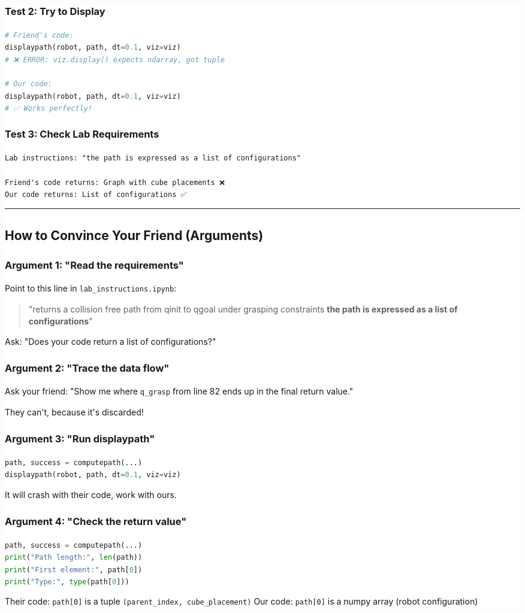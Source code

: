 ### Test 2: Try to Display
```python
# Friend's code:
displaypath(robot, path, dt=0.1, viz=viz)
# ❌ ERROR: viz.display() expects ndarray, got tuple

# Our code:
displaypath(robot, path, dt=0.1, viz=viz)
# ✅ Works perfectly!
```

### Test 3: Check Lab Requirements
```
Lab instructions: "the path is expressed as a list of configurations"

Friend's code returns: Graph with cube placements ❌
Our code returns: List of configurations ✅
```

---

## How to Convince Your Friend (Arguments)

### Argument 1: "Read the requirements"
Point to this line in `lab_instructions.ipynb`:
> "returns a collision free path from qinit to qgoal under grasping constraints **the path is expressed as a list of configurations**"

Ask: "Does your code return a list of configurations?"

### Argument 2: "Trace the data flow"
Ask your friend: "Show me where `q_grasp` from line 82 ends up in the final return value."

They can't, because it's discarded!

### Argument 3: "Run displaypath"
```python
path, success = computepath(...)
displaypath(robot, path, dt=0.1, viz=viz)
```

It will crash with their code, work with ours.

### Argument 4: "Check the return value"
```python
path, success = computepath(...)
print("Path length:", len(path))
print("First element:", path[0])
print("Type:", type(path[0]))
```

Their code: `path[0]` is a tuple `(parent_index, cube_placement)`
Our code: `path[0]` is a numpy array (robot configuration)

